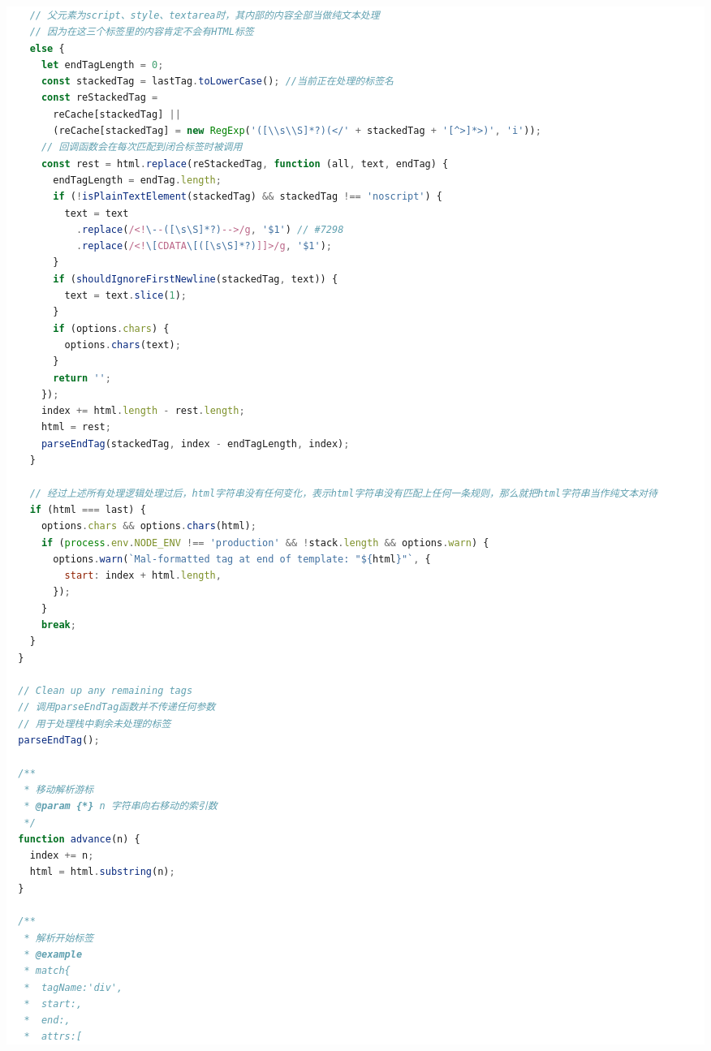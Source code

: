 ```js
    // 父元素为script、style、textarea时，其内部的内容全部当做纯文本处理
    // 因为在这三个标签里的内容肯定不会有HTML标签
    else {
      let endTagLength = 0;
      const stackedTag = lastTag.toLowerCase(); //当前正在处理的标签名
      const reStackedTag =
        reCache[stackedTag] ||
        (reCache[stackedTag] = new RegExp('([\\s\\S]*?)(</' + stackedTag + '[^>]*>)', 'i'));
      // 回调函数会在每次匹配到闭合标签时被调用
      const rest = html.replace(reStackedTag, function (all, text, endTag) {
        endTagLength = endTag.length;
        if (!isPlainTextElement(stackedTag) && stackedTag !== 'noscript') {
          text = text
            .replace(/<!\--([\s\S]*?)-->/g, '$1') // #7298
            .replace(/<!\[CDATA\[([\s\S]*?)]]>/g, '$1');
        }
        if (shouldIgnoreFirstNewline(stackedTag, text)) {
          text = text.slice(1);
        }
        if (options.chars) {
          options.chars(text);
        }
        return '';
      });
      index += html.length - rest.length;
      html = rest;
      parseEndTag(stackedTag, index - endTagLength, index);
    }

    // 经过上述所有处理逻辑处理过后，html字符串没有任何变化，表示html字符串没有匹配上任何一条规则，那么就把html字符串当作纯文本对待
    if (html === last) {
      options.chars && options.chars(html);
      if (process.env.NODE_ENV !== 'production' && !stack.length && options.warn) {
        options.warn(`Mal-formatted tag at end of template: "${html}"`, {
          start: index + html.length,
        });
      }
      break;
    }
  }

  // Clean up any remaining tags
  // 调用parseEndTag函数并不传递任何参数
  // 用于处理栈中剩余未处理的标签
  parseEndTag();

  /**
   * 移动解析游标
   * @param {*} n 字符串向右移动的索引数
   */
  function advance(n) {
    index += n;
    html = html.substring(n);
  }

  /**
   * 解析开始标签
   * @example
   * match{
   *  tagName:'div',
   *  start:,
   *  end:,
   *  attrs:[
```